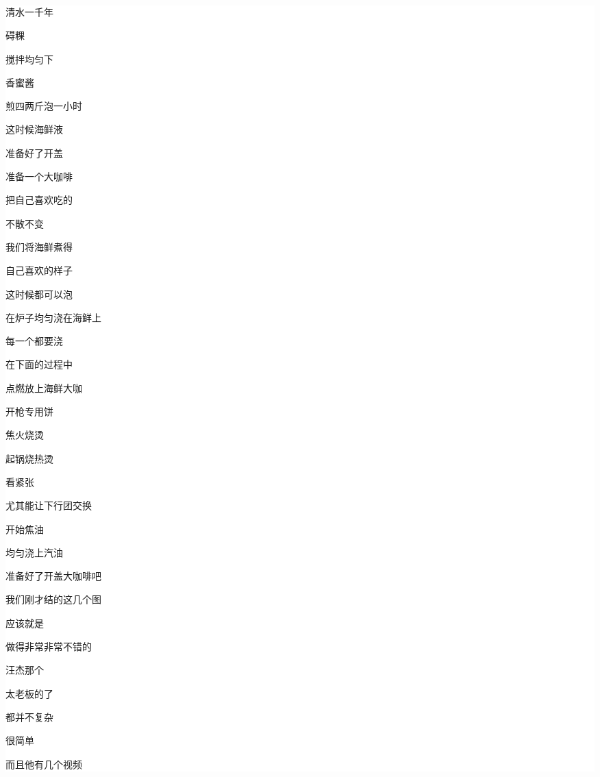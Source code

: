 清水一千年

碍粿

搅拌均匀下

香蜜酱

煎四两斤泡一小时

这时候海鲜液

准备好了开盖

准备一个大咖啡

把自己喜欢吃的

不散不变

我们将海鲜煮得

自己喜欢的样子

这时候都可以泡

在炉子均匀浇在海鲜上

每一个都要浇

在下面的过程中

点燃放上海鲜大咖

开枪专用饼

焦火烧烫

起锅烧热烫

看紧张

尤其能让下行团交换

开始焦油

均匀浇上汽油

准备好了开盖大咖啡吧

我们刚才结的这几个图

应该就是

做得非常非常不错的

汪杰那个

太老板的了

都并不复杂

很简单

而且他有几个视频
